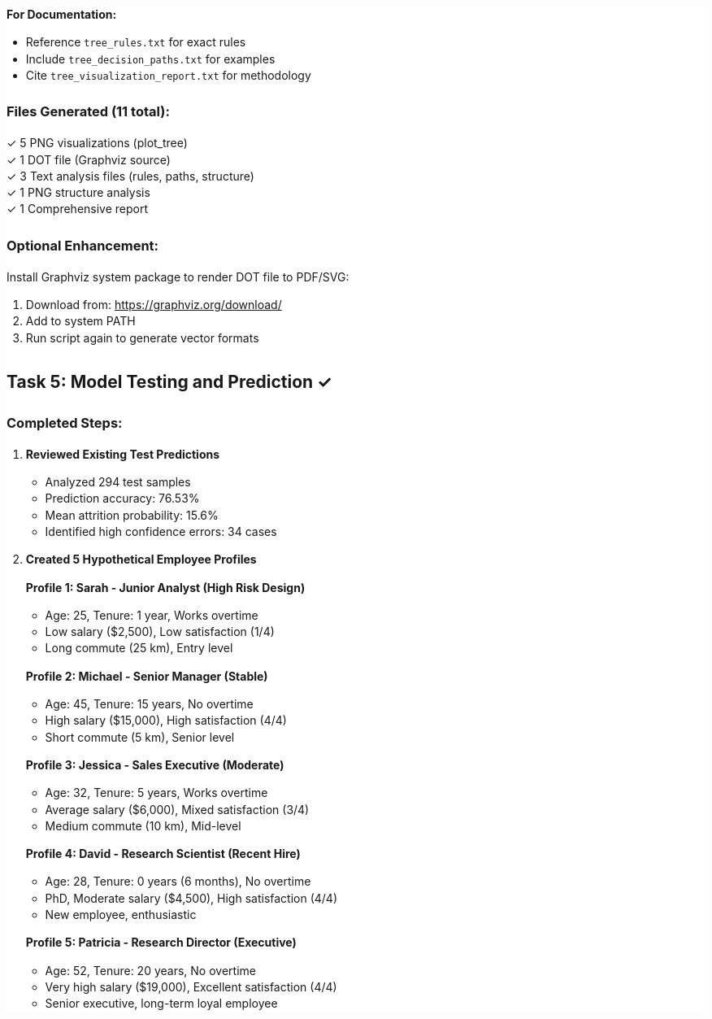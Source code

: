 **For Documentation:**
- Reference `tree_rules.txt` for exact rules
- Include `tree_decision_paths.txt` for examples
- Cite `tree_visualization_report.txt` for methodology

### Files Generated (11 total):
✓ 5 PNG visualizations (plot_tree)  
✓ 1 DOT file (Graphviz source)  
✓ 3 Text analysis files (rules, paths, structure)  
✓ 1 PNG structure analysis  
✓ 1 Comprehensive report

### Optional Enhancement:
Install Graphviz system package to render DOT file to PDF/SVG:
1. Download from: https://graphviz.org/download/
2. Add to system PATH
3. Run script again to generate vector formats

## Task 5: Model Testing and Prediction ✓

### Completed Steps:
1. **Reviewed Existing Test Predictions**
   - Analyzed 294 test samples
   - Prediction accuracy: 76.53%
   - Mean attrition probability: 15.6%
   - Identified high confidence errors: 34 cases

2. **Created 5 Hypothetical Employee Profiles**
   
   **Profile 1: Sarah - Junior Analyst (High Risk Design)**
   - Age: 25, Tenure: 1 year, Works overtime
   - Low salary ($2,500), Low satisfaction (1/4)
   - Long commute (25 km), Entry level
   
   **Profile 2: Michael - Senior Manager (Stable)**
   - Age: 45, Tenure: 15 years, No overtime
   - High salary ($15,000), High satisfaction (4/4)
   - Short commute (5 km), Senior level
   
   **Profile 3: Jessica - Sales Executive (Moderate)**
   - Age: 32, Tenure: 5 years, Works overtime
   - Average salary ($6,000), Mixed satisfaction (3/4)
   - Medium commute (10 km), Mid-level
   
   **Profile 4: David - Research Scientist (Recent Hire)**
   - Age: 28, Tenure: 0 years (6 months), No overtime
   - PhD, Moderate salary ($4,500), High satisfaction (4/4)
   - New employee, enthusiastic
   
   **Profile 5: Patricia - Research Director (Executive)**
   - Age: 52, Tenure: 20 years, No overtime
   - Very high salary ($19,000), Excellent satisfaction (4/4)
   - Senior executive, long-term loyal employee
